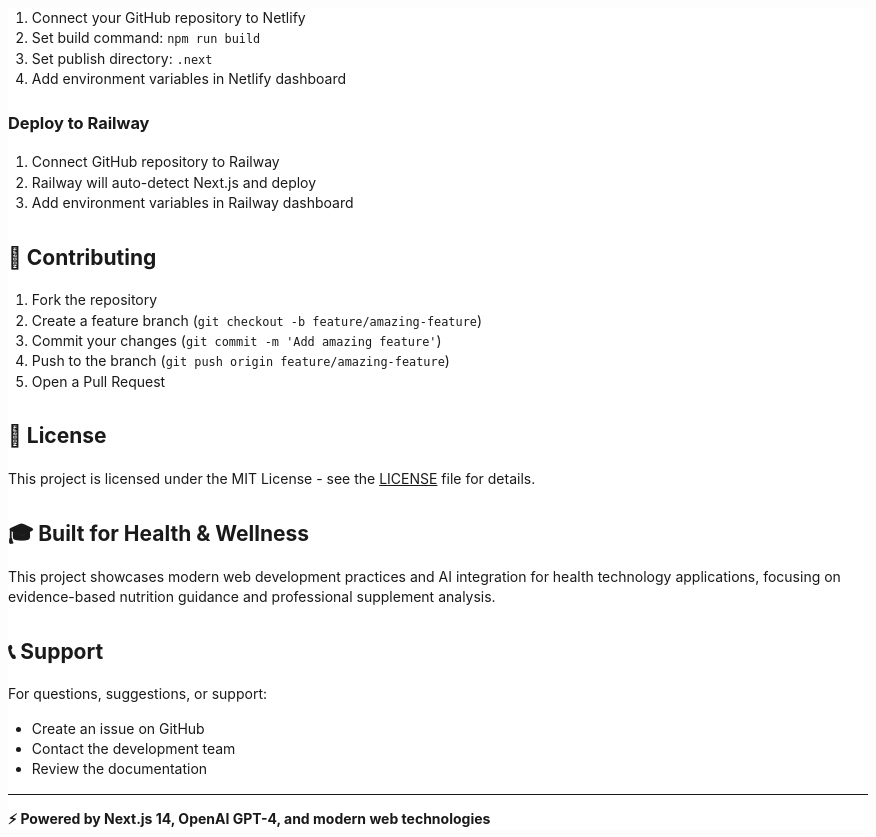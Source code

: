 1. Connect your GitHub repository to Netlify
2. Set build command: `npm run build`
3. Set publish directory: `.next`
4. Add environment variables in Netlify dashboard

### Deploy to Railway

1. Connect GitHub repository to Railway
2. Railway will auto-detect Next.js and deploy
3. Add environment variables in Railway dashboard

## 🤝 Contributing

1. Fork the repository
2. Create a feature branch (`git checkout -b feature/amazing-feature`)
3. Commit your changes (`git commit -m 'Add amazing feature'`)
4. Push to the branch (`git push origin feature/amazing-feature`)
5. Open a Pull Request

## 📄 License

This project is licensed under the MIT License - see the [LICENSE](LICENSE) file for details.

## 🎓 Built for Health & Wellness

This project showcases modern web development practices and AI integration for health technology applications, focusing on evidence-based nutrition guidance and professional supplement analysis.

## 📞 Support

For questions, suggestions, or support:
- Create an issue on GitHub
- Contact the development team
- Review the documentation

---

**⚡ Powered by Next.js 14, OpenAI GPT-4, and modern web technologies**

